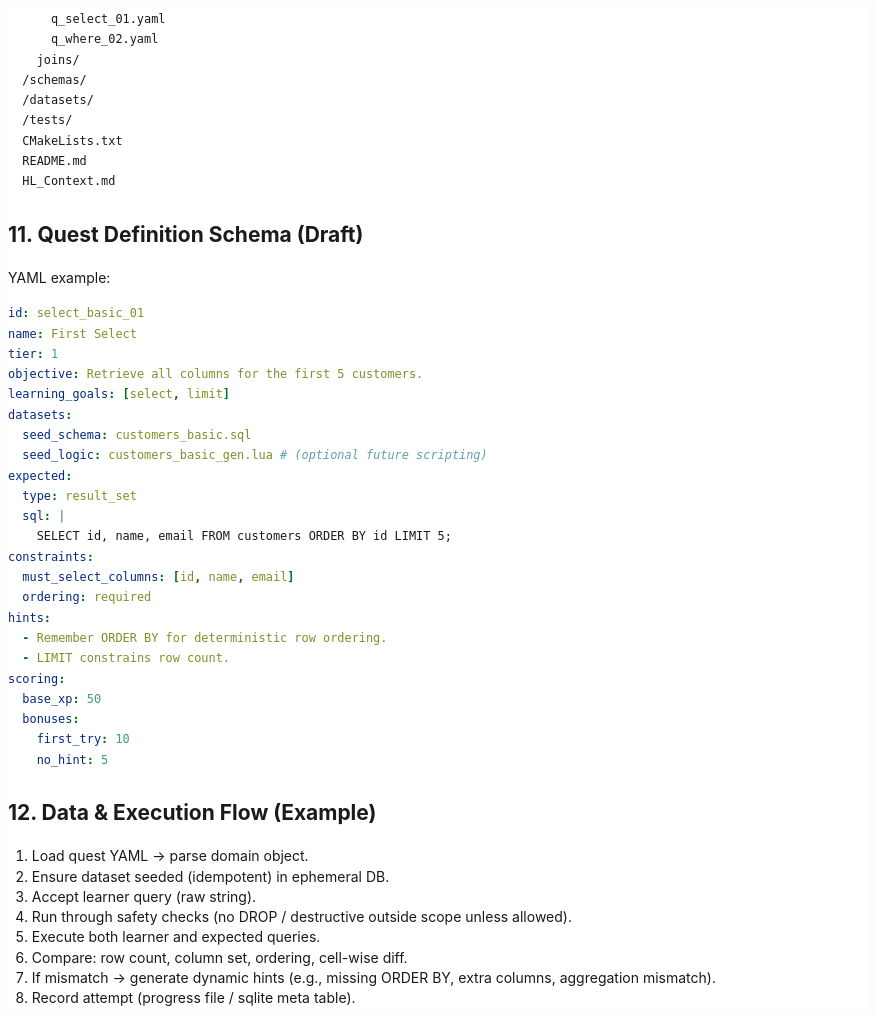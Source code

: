 ```
      q_select_01.yaml
      q_where_02.yaml
    joins/
  /schemas/
  /datasets/
  /tests/
  CMakeLists.txt
  README.md
  HL_Context.md
```

## 11. Quest Definition Schema (Draft)
YAML example:
```yaml
id: select_basic_01
name: First Select
tier: 1
objective: Retrieve all columns for the first 5 customers.
learning_goals: [select, limit]
datasets:
  seed_schema: customers_basic.sql
  seed_logic: customers_basic_gen.lua # (optional future scripting)
expected:
  type: result_set
  sql: |
    SELECT id, name, email FROM customers ORDER BY id LIMIT 5;
constraints:
  must_select_columns: [id, name, email]
  ordering: required
hints:
  - Remember ORDER BY for deterministic row ordering.
  - LIMIT constrains row count.
scoring:
  base_xp: 50
  bonuses:
    first_try: 10
    no_hint: 5
```

## 12. Data & Execution Flow (Example)
1. Load quest YAML → parse domain object.
2. Ensure dataset seeded (idempotent) in ephemeral DB.
3. Accept learner query (raw string).
4. Run through safety checks (no DROP / destructive outside scope unless allowed).
5. Execute both learner and expected queries.
6. Compare: row count, column set, ordering, cell-wise diff.
7. If mismatch → generate dynamic hints (e.g., missing ORDER BY, extra columns, aggregation mismatch).
8. Record attempt (progress file / sqlite meta table).
